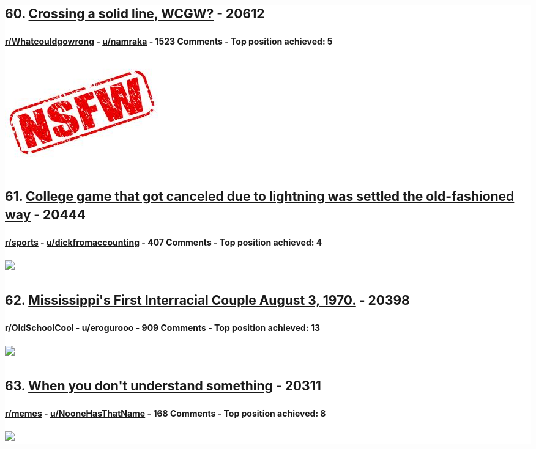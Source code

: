 ## 60. [Crossing a solid line, WCGW?](http://reddit.com/r/Whatcouldgowrong/comments/7i6iuw/crossing_a_solid_line_wcgw/) - 20612
#### [r/Whatcouldgowrong](http://reddit.com/r/Whatcouldgowrong) - [u/namraka](http://reddit.com/u/namraka) - 1523 Comments - Top position achieved: 5

<a href="https://gfycat.com/BouncyPhysicalBushbaby"><img src="https://github.com/mgerb/top-of-reddit/raw/master/nsfw.jpg"></img></a>

## 61. [College game that got canceled due to lightning was settled the old-fashioned way](http://reddit.com/r/sports/comments/7iax90/college_game_that_got_canceled_due_to_lightning/) - 20444
#### [r/sports](http://reddit.com/r/sports) - [u/dickfromaccounting](http://reddit.com/u/dickfromaccounting) - 407 Comments - Top position achieved: 4

<a href="https://i.imgur.com/swhSHyX.gifv"><img src="https://b.thumbs.redditmedia.com/zGj8DvLDg3Z3rR9cUSTF7dwUnquq2iZEfSmJjRbRdfk.jpg"></img></a>

## 62. [Mississippi's First Interracial Couple August 3, 1970.](http://reddit.com/r/OldSchoolCool/comments/7i7o32/mississippis_first_interracial_couple_august_3/) - 20398
#### [r/OldSchoolCool](http://reddit.com/r/OldSchoolCool) - [u/erogurooo](http://reddit.com/u/erogurooo) - 909 Comments - Top position achieved: 13

<a href="https://i.redd.it/2izqaj9c3j201.jpg"><img src="https://a.thumbs.redditmedia.com/8dzuLCZPR9iouNGSZOrAtBYi9GfDwGj_aAIUlVrsCj0.jpg"></img></a>

## 63. [When you don't understand something](http://reddit.com/r/memes/comments/7i5tk7/when_you_dont_understand_something/) - 20311
#### [r/memes](http://reddit.com/r/memes) - [u/NooneHasThatName](http://reddit.com/u/NooneHasThatName) - 168 Comments - Top position achieved: 8

<a href="https://i.redd.it/5gm4bf6qkh201.jpg"><img src="https://b.thumbs.redditmedia.com/aIOBxAYQGcB63o5ol2mZh1Nb_im5-Z-sh0v119ovj0E.jpg"></img></a>
